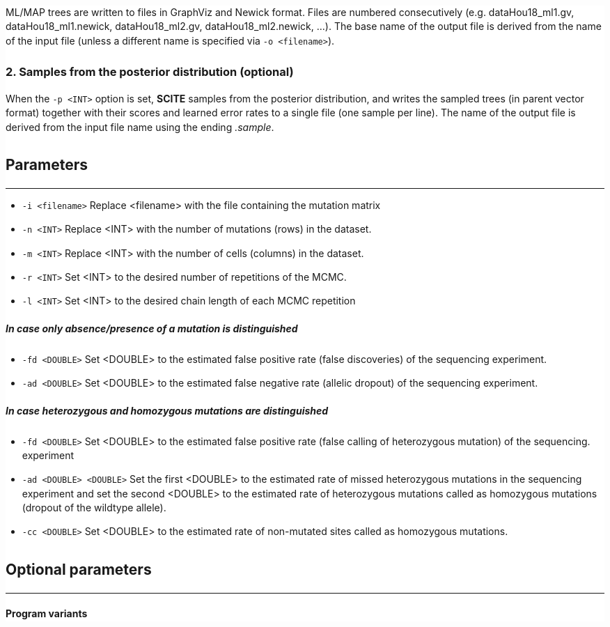 ML/MAP trees are written to files in GraphViz and Newick format. Files are numbered
consecutively (e.g. dataHou18_ml1.gv, dataHou18_ml1.newick, dataHou18_ml2.gv, dataHou18_ml2.newick, ...). The base name of the output file is derived from the name of the input file (unless a different name is specified via `-o <filename>`).

### 2. Samples from the posterior distribution (optional)

When the `-p <INT>` option is set, **SCITE** samples from the posterior distribution, and writes the sampled trees (in parent vector format) together with their scores and learned error rates to a single file (one sample per line). The name of the output file is derived from the input file name using the ending *.sample*.



## Parameters
-------------

*	`-i <filename>`     Replace \<filename\> with the file containing the mutation matrix

*	`-n <INT>`  Replace \<INT\> with the number of mutations (rows) in the dataset.

* `-m <INT>`  Replace \<INT\> with the  number of cells (columns) in the dataset.

* 	`-r <INT>`  Set \<INT\> to the desired number of repetitions of the MCMC.

* 	`-l <INT>`  Set \<INT\> to the desired chain length of each MCMC repetition



##### In case only absence/presence of a mutation is distinguished

*	`-fd <DOUBLE>` Set \<DOUBLE\> to the estimated false positive rate (false discoveries) of the sequencing experiment.

*	`-ad <DOUBLE>` Set \<DOUBLE\> to the estimated false negative rate (allelic dropout) of the sequencing experiment.

##### In case heterozygous and homozygous mutations are distinguished

*	`-fd <DOUBLE>` Set \<DOUBLE\> to the estimated false positive rate (false calling of heterozygous mutation) of the sequencing. experiment

*	`-ad <DOUBLE> <DOUBLE>` Set the first \<DOUBLE\> to the estimated rate of missed heterozygous mutations in the sequencing experiment and set the second \<DOUBLE\> to the estimated rate of heterozygous mutations called as homozygous mutations (dropout of the wildtype allele).

*	`-cc <DOUBLE>` Set \<DOUBLE\> to the estimated rate of non-mutated sites called as homozygous mutations.   



## Optional parameters
----------------------

#### Program variants
